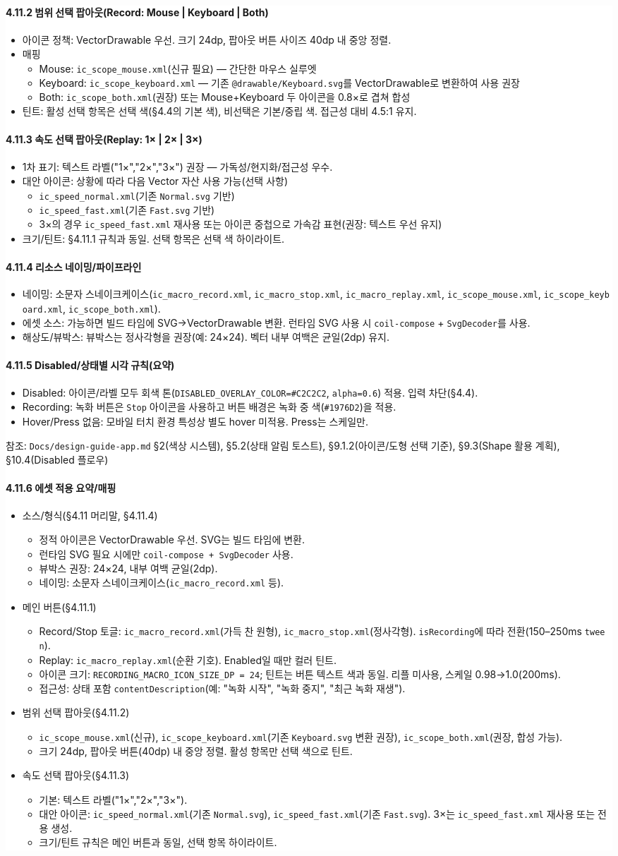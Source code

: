 #### 4.11.2 범위 선택 팝아웃(Record: Mouse | Keyboard | Both)

- 아이콘 정책: VectorDrawable 우선. 크기 24dp, 팝아웃 버튼 사이즈 40dp 내 중앙 정렬.
- 매핑
  - Mouse: `ic_scope_mouse.xml`(신규 필요) — 간단한 마우스 실루엣
  - Keyboard: `ic_scope_keyboard.xml` — 기존 `@drawable/Keyboard.svg`를 VectorDrawable로 변환하여 사용 권장
  - Both: `ic_scope_both.xml`(권장) 또는 Mouse+Keyboard 두 아이콘을 0.8×로 겹쳐 합성
- 틴트: 활성 선택 항목은 선택 색(§4.4의 기본 색), 비선택은 기본/중립 색. 접근성 대비 4.5:1 유지.

#### 4.11.3 속도 선택 팝아웃(Replay: 1× | 2× | 3×)

- 1차 표기: 텍스트 라벨("1×","2×","3×") 권장 — 가독성/현지화/접근성 우수.
- 대안 아이콘: 상황에 따라 다음 Vector 자산 사용 가능(선택 사항)
  - `ic_speed_normal.xml`(기존 `Normal.svg` 기반)
  - `ic_speed_fast.xml`(기존 `Fast.svg` 기반)
  - 3×의 경우 `ic_speed_fast.xml` 재사용 또는 아이콘 중첩으로 가속감 표현(권장: 텍스트 우선 유지)
- 크기/틴트: §4.11.1 규칙과 동일. 선택 항목은 선택 색 하이라이트.

#### 4.11.4 리소스 네이밍/파이프라인

- 네이밍: 소문자 스네이크케이스(`ic_macro_record.xml`, `ic_macro_stop.xml`, `ic_macro_replay.xml`, `ic_scope_mouse.xml`, `ic_scope_keyboard.xml`, `ic_scope_both.xml`).
- 에셋 소스: 가능하면 빌드 타임에 SVG→VectorDrawable 변환. 런타임 SVG 사용 시 `coil-compose` + `SvgDecoder`를 사용.
- 해상도/뷰박스: 뷰박스는 정사각형을 권장(예: 24×24). 벡터 내부 여백은 균일(2dp) 유지.

#### 4.11.5 Disabled/상태별 시각 규칙(요약)

- Disabled: 아이콘/라벨 모두 회색 톤(`DISABLED_OVERLAY_COLOR=#C2C2C2`, `alpha=0.6`) 적용. 입력 차단(§4.4).
- Recording: 녹화 버튼은 `Stop` 아이콘을 사용하고 버튼 배경은 녹화 중 색(`#1976D2`)을 적용.
- Hover/Press 없음: 모바일 터치 환경 특성상 별도 hover 미적용. Press는 스케일만.

참조: `Docs/design-guide-app.md` §2(색상 시스템), §5.2(상태 알림 토스트), §9.1.2(아이콘/도형 선택 기준), §9.3(Shape 활용 계획), §10.4(Disabled 플로우)

#### 4.11.6 에셋 적용 요약/매핑

- 소스/형식(§4.11 머리말, §4.11.4)
  - 정적 아이콘은 VectorDrawable 우선. SVG는 빌드 타임에 변환.
  - 런타임 SVG 필요 시에만 `coil-compose + SvgDecoder` 사용.
  - 뷰박스 권장: 24×24, 내부 여백 균일(2dp).
  - 네이밍: 소문자 스네이크케이스(`ic_macro_record.xml` 등).

- 메인 버튼(§4.11.1)
  - Record/Stop 토글: `ic_macro_record.xml`(가득 찬 원형), `ic_macro_stop.xml`(정사각형). `isRecording`에 따라 전환(150–250ms `tween`).
  - Replay: `ic_macro_replay.xml`(순환 기호). Enabled일 때만 컬러 틴트.
  - 아이콘 크기: `RECORDING_MACRO_ICON_SIZE_DP = 24`; 틴트는 버튼 텍스트 색과 동일. 리플 미사용, 스케일 0.98→1.0(200ms).
  - 접근성: 상태 포함 `contentDescription`(예: "녹화 시작", "녹화 중지", "최근 녹화 재생").

- 범위 선택 팝아웃(§4.11.2)
  - `ic_scope_mouse.xml`(신규), `ic_scope_keyboard.xml`(기존 `Keyboard.svg` 변환 권장), `ic_scope_both.xml`(권장, 합성 가능).
  - 크기 24dp, 팝아웃 버튼(40dp) 내 중앙 정렬. 활성 항목만 선택 색으로 틴트.

- 속도 선택 팝아웃(§4.11.3)
  - 기본: 텍스트 라벨("1×","2×","3×").
  - 대안 아이콘: `ic_speed_normal.xml`(기존 `Normal.svg`), `ic_speed_fast.xml`(기존 `Fast.svg`). 3×는 `ic_speed_fast.xml` 재사용 또는 전용 생성.
  - 크기/틴트 규칙은 메인 버튼과 동일, 선택 항목 하이라이트.
